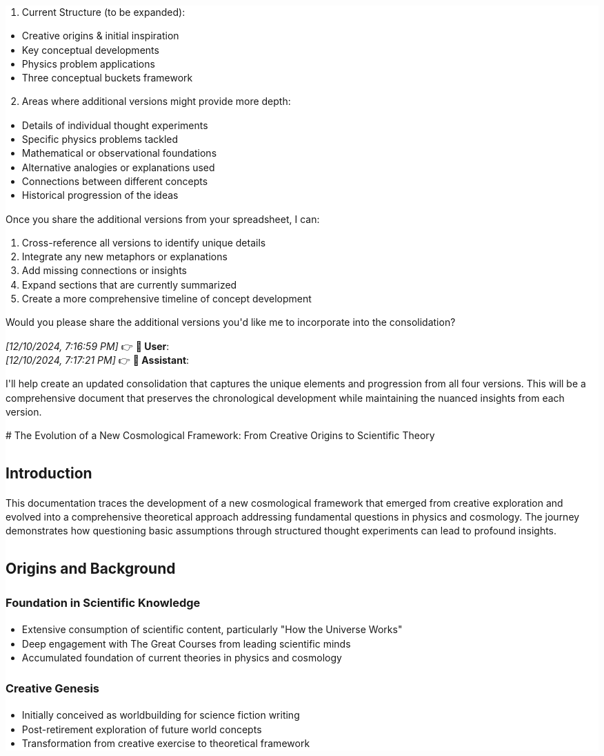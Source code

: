 1. Current Structure (to be expanded):
- Creative origins & initial inspiration
- Key conceptual developments
- Physics problem applications
- Three conceptual buckets framework

2. Areas where additional versions might provide more depth:
- Details of individual thought experiments
- Specific physics problems tackled
- Mathematical or observational foundations
- Alternative analogies or explanations used
- Connections between different concepts
- Historical progression of the ideas

Once you share the additional versions from your spreadsheet, I can:
1. Cross-reference all versions to identify unique details
2. Integrate any new metaphors or explanations
3. Add missing connections or insights
4. Expand sections that are currently summarized
5. Create a more comprehensive timeline of concept development

Would you please share the additional versions you'd like me to incorporate into the consolidation?<br>

<i>[12/10/2024, 7:16:59 PM]</i> 👉 <b>👤 User</b>: <br>
<i>[12/10/2024, 7:17:21 PM]</i> 👉 <b>🤖 Assistant</b>: 

 I'll help create an updated consolidation that captures the unique elements and progression from all four versions. This will be a comprehensive document that preserves the chronological development while maintaining the nuanced insights from each version.

<antArtifact identifier="cosmological-framework-evolution" type="text/markdown" title="The Evolution of a New Cosmological Framework: A Comprehensive Documentation">
# The Evolution of a New Cosmological Framework: From Creative Origins to Scientific Theory

## Introduction

This documentation traces the development of a new cosmological framework that emerged from creative exploration and evolved into a comprehensive theoretical approach addressing fundamental questions in physics and cosmology. The journey demonstrates how questioning basic assumptions through structured thought experiments can lead to profound insights.

## Origins and Background

### Foundation in Scientific Knowledge
- Extensive consumption of scientific content, particularly "How the Universe Works"
- Deep engagement with The Great Courses from leading scientific minds
- Accumulated foundation of current theories in physics and cosmology

### Creative Genesis
- Initially conceived as worldbuilding for science fiction writing
- Post-retirement exploration of future world concepts
- Transformation from creative exercise to theoretical framework
